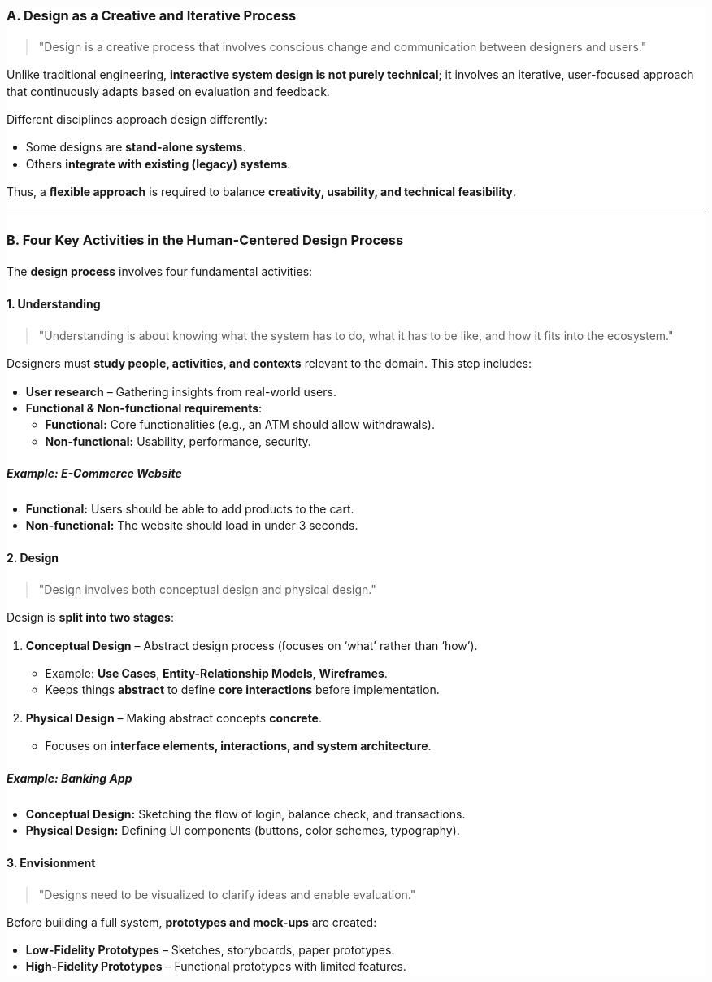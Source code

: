 ### **A. Design as a Creative and Iterative Process**
> "Design is a creative process that involves conscious change and communication between designers and users."

Unlike traditional engineering, **interactive system design is not purely technical**; it involves an iterative, user-focused approach that continuously adapts based on evaluation and feedback.

Different disciplines approach design differently:
- Some designs are **stand-alone systems**.
- Others **integrate with existing (legacy) systems**.

Thus, a **flexible approach** is required to balance **creativity, usability, and technical feasibility**.

---

### **B. Four Key Activities in the Human-Centered Design Process**
The **design process** involves four fundamental activities:

#### **1. Understanding**
> "Understanding is about knowing what the system has to do, what it has to be like, and how it fits into the ecosystem."

Designers must **study people, activities, and contexts** relevant to the domain. This step includes:
- **User research** – Gathering insights from real-world users.
- **Functional & Non-functional requirements**:
  - **Functional:** Core functionalities (e.g., an ATM should allow withdrawals).
  - **Non-functional:** Usability, performance, security.

##### **Example: E-Commerce Website**
- **Functional:** Users should be able to add products to the cart.
- **Non-functional:** The website should load in under 3 seconds.

#### **2. Design**
> "Design involves both conceptual design and physical design."

Design is **split into two stages**:
1. **Conceptual Design** – Abstract design process (focuses on ‘what’ rather than ‘how’).
   - Example: **Use Cases**, **Entity-Relationship Models**, **Wireframes**.
   - Keeps things **abstract** to define **core interactions** before implementation.

2. **Physical Design** – Making abstract concepts **concrete**.
   - Focuses on **interface elements, interactions, and system architecture**.

##### **Example: Banking App**
- **Conceptual Design:** Sketching the flow of login, balance check, and transactions.
- **Physical Design:** Defining UI components (buttons, color schemes, typography).

#### **3. Envisionment**
> "Designs need to be visualized to clarify ideas and enable evaluation."

Before building a full system, **prototypes and mock-ups** are created:
- **Low-Fidelity Prototypes** – Sketches, storyboards, paper prototypes.
- **High-Fidelity Prototypes** – Functional prototypes with limited features.

